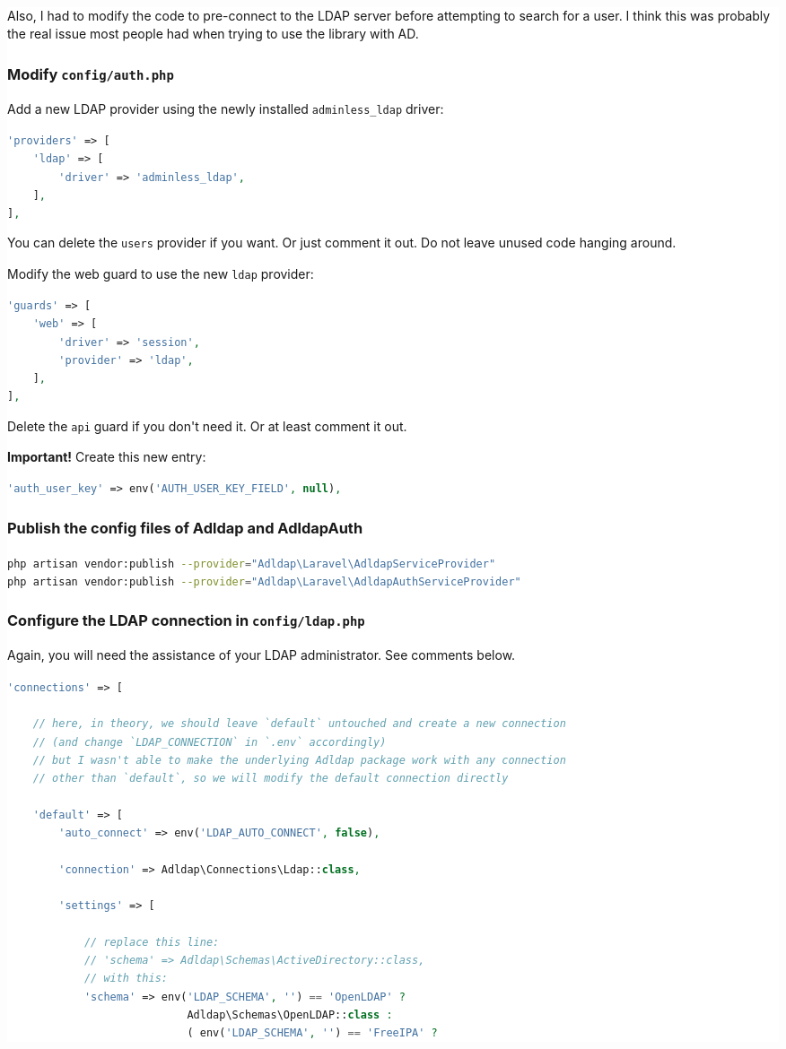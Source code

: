 Also, I had to modify the code to pre-connect to the LDAP server before attempting to search for a user.
I think this was probably the real issue most people had when trying to use the library with AD.

### Modify `config/auth.php`

Add a new LDAP provider using the newly installed `adminless_ldap` driver:

```php
'providers' => [
    'ldap' => [
        'driver' => 'adminless_ldap',
    ],
],
```

You can delete the `users` provider if you want. Or just comment it out.
Do not leave unused code hanging around.

Modify the web guard to use the new `ldap` provider:

```php
'guards' => [
    'web' => [
        'driver' => 'session',
        'provider' => 'ldap',
    ],
],
```

Delete the `api` guard if you don't need it. Or at least comment it out.

**Important!** Create this new entry:

```php
'auth_user_key' => env('AUTH_USER_KEY_FIELD', null),
```

### Publish the config files of Adldap and AdldapAuth

```bash
php artisan vendor:publish --provider="Adldap\Laravel\AdldapServiceProvider"
php artisan vendor:publish --provider="Adldap\Laravel\AdldapAuthServiceProvider"
```

### Configure the LDAP connection in `config/ldap.php`

Again, you will need the assistance of your LDAP administrator. See comments below.

```php
'connections' => [

    // here, in theory, we should leave `default` untouched and create a new connection
    // (and change `LDAP_CONNECTION` in `.env` accordingly)
    // but I wasn't able to make the underlying Adldap package work with any connection
    // other than `default`, so we will modify the default connection directly

    'default' => [
        'auto_connect' => env('LDAP_AUTO_CONNECT', false),

        'connection' => Adldap\Connections\Ldap::class,

        'settings' => [

            // replace this line:
            // 'schema' => Adldap\Schemas\ActiveDirectory::class,
            // with this:
            'schema' => env('LDAP_SCHEMA', '') == 'OpenLDAP' ?
                            Adldap\Schemas\OpenLDAP::class :
                            ( env('LDAP_SCHEMA', '') == 'FreeIPA' ?
```
